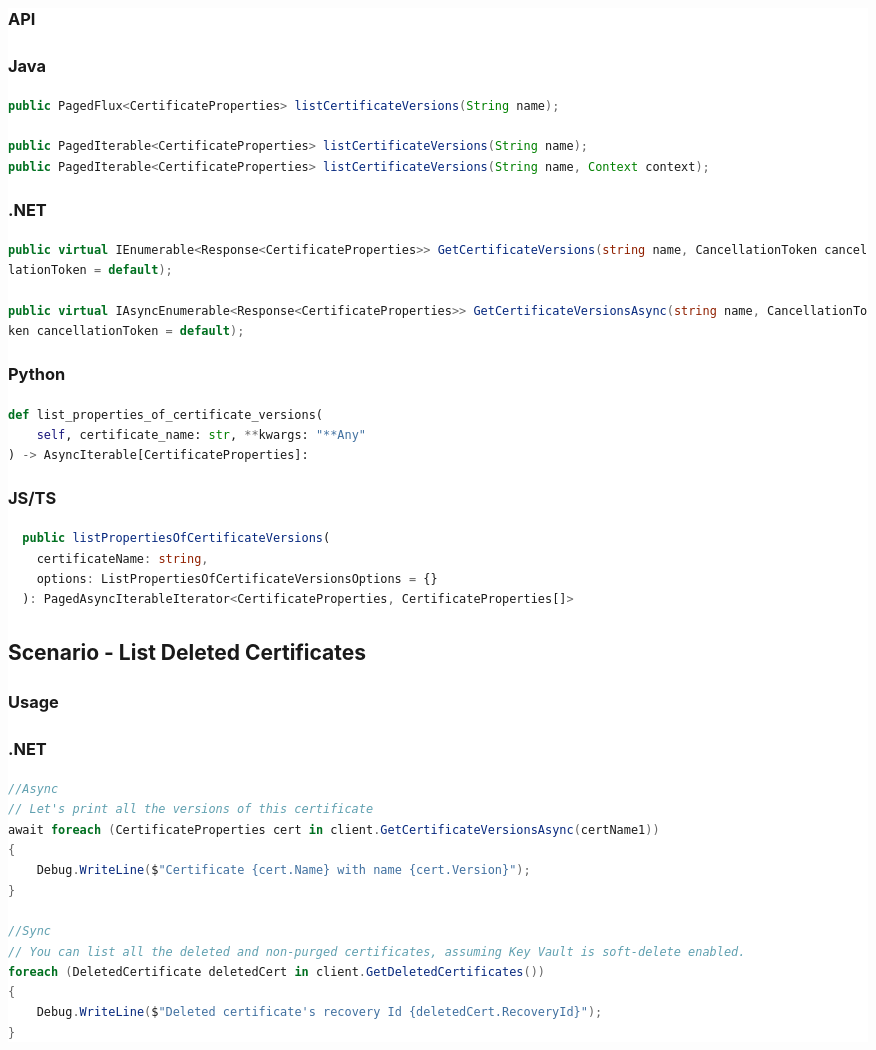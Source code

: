### API
### Java
```java
public PagedFlux<CertificateProperties> listCertificateVersions(String name);

public PagedIterable<CertificateProperties> listCertificateVersions(String name);
public PagedIterable<CertificateProperties> listCertificateVersions(String name, Context context);
```

### .NET
```c#
public virtual IEnumerable<Response<CertificateProperties>> GetCertificateVersions(string name, CancellationToken cancellationToken = default);

public virtual IAsyncEnumerable<Response<CertificateProperties>> GetCertificateVersionsAsync(string name, CancellationToken cancellationToken = default);
```
### Python
```python
def list_properties_of_certificate_versions(
    self, certificate_name: str, **kwargs: "**Any"
) -> AsyncIterable[CertificateProperties]:
```
### JS/TS
```ts
  public listPropertiesOfCertificateVersions(
    certificateName: string,
    options: ListPropertiesOfCertificateVersionsOptions = {}
  ): PagedAsyncIterableIterator<CertificateProperties, CertificateProperties[]>
```

## Scenario - List Deleted Certificates
### Usage
### .NET
```c#
//Async
// Let's print all the versions of this certificate
await foreach (CertificateProperties cert in client.GetCertificateVersionsAsync(certName1))
{
    Debug.WriteLine($"Certificate {cert.Name} with name {cert.Version}");
}

//Sync
// You can list all the deleted and non-purged certificates, assuming Key Vault is soft-delete enabled.
foreach (DeletedCertificate deletedCert in client.GetDeletedCertificates())
{
    Debug.WriteLine($"Deleted certificate's recovery Id {deletedCert.RecoveryId}");
}
```
